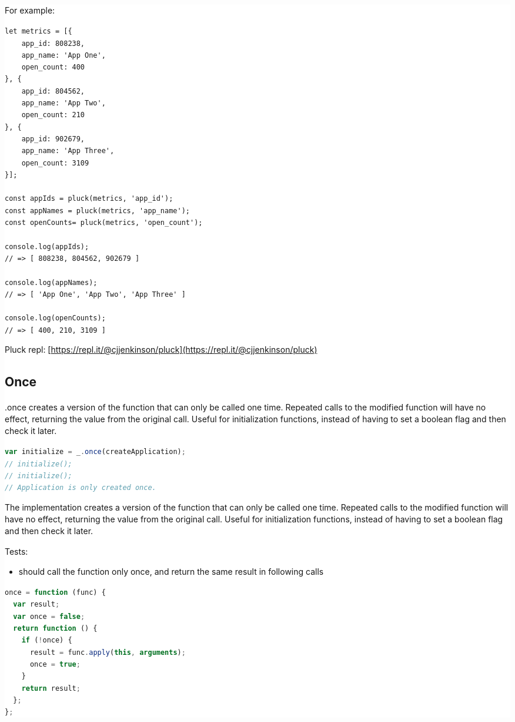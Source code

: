 For example:

    let metrics = [{
        app_id: 808238,
        app_name: 'App One',
        open_count: 400
    }, {
        app_id: 804562,
        app_name: 'App Two',
        open_count: 210
    }, {
        app_id: 902679,
        app_name: 'App Three',
        open_count: 3109
    }];

    const appIds = pluck(metrics, 'app_id');
    const appNames = pluck(metrics, 'app_name');
    const openCounts= pluck(metrics, 'open_count');

    console.log(appIds);
    // => [ 808238, 804562, 902679 ]

    console.log(appNames);
    // => [ 'App One', 'App Two', 'App Three' ]

    console.log(openCounts);
    // => [ 400, 210, 3109 ]

Pluck repl: [https://repl.it/@cjjenkinson/pluck](https://repl.it/@cjjenkinson/pluck)

## Once

.once creates a version of the function that can only be called one time. Repeated calls to the modified function will have no effect, returning the value from the original call. Useful for initialization functions, instead of having to set a boolean flag and then check it later.

```javascript
var initialize = _.once(createApplication);
// initialize();
// initialize();
// Application is only created once.
```

The implementation creates a version of the function that can only be called one time. Repeated calls to the modified function will have no effect, returning the value from the original call. Useful for initialization functions, instead of having to set a boolean flag and then check it later.

Tests:

* should call the function only once, and return the same result in following calls

```javascript
once = function (func) {
  var result;
  var once = false;
  return function () {
    if (!once) {
      result = func.apply(this, arguments);
      once = true;
    }
    return result;
  };
};
```
